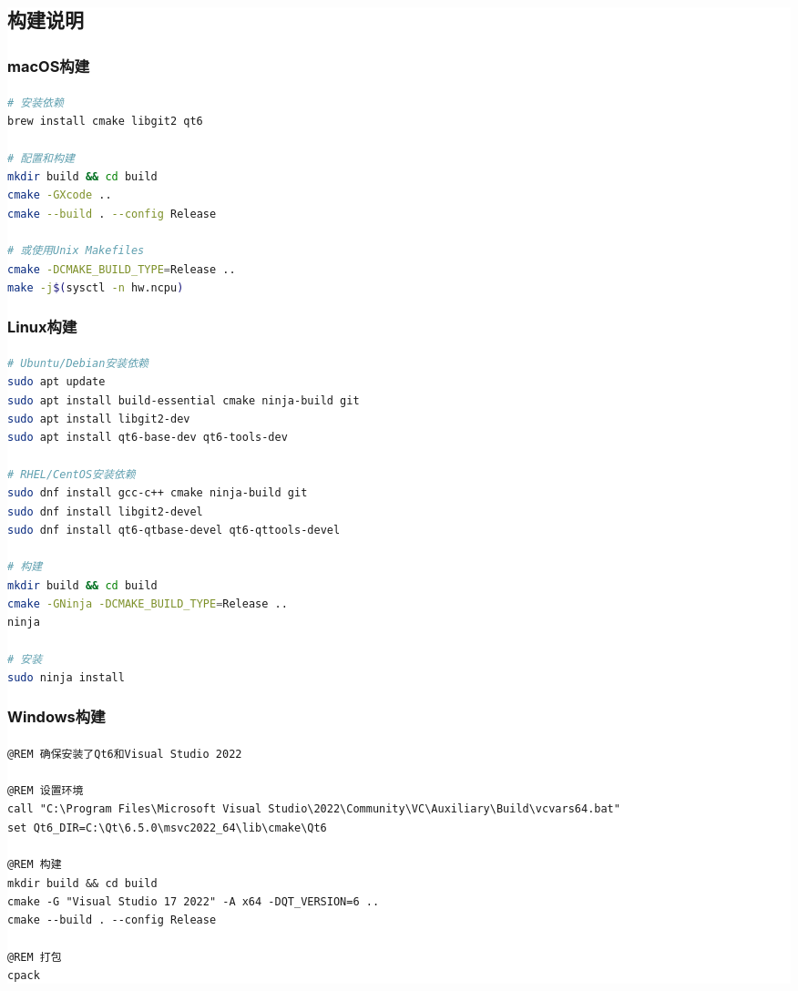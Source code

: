 ## 构建说明

### macOS构建
```bash
# 安装依赖
brew install cmake libgit2 qt6

# 配置和构建
mkdir build && cd build
cmake -GXcode ..
cmake --build . --config Release

# 或使用Unix Makefiles
cmake -DCMAKE_BUILD_TYPE=Release ..
make -j$(sysctl -n hw.ncpu)
```

### Linux构建
```bash
# Ubuntu/Debian安装依赖
sudo apt update
sudo apt install build-essential cmake ninja-build git
sudo apt install libgit2-dev
sudo apt install qt6-base-dev qt6-tools-dev

# RHEL/CentOS安装依赖
sudo dnf install gcc-c++ cmake ninja-build git
sudo dnf install libgit2-devel
sudo dnf install qt6-qtbase-devel qt6-qttools-devel

# 构建
mkdir build && cd build
cmake -GNinja -DCMAKE_BUILD_TYPE=Release ..
ninja

# 安装
sudo ninja install
```

### Windows构建
```batch
@REM 确保安装了Qt6和Visual Studio 2022

@REM 设置环境
call "C:\Program Files\Microsoft Visual Studio\2022\Community\VC\Auxiliary\Build\vcvars64.bat"
set Qt6_DIR=C:\Qt\6.5.0\msvc2022_64\lib\cmake\Qt6

@REM 构建
mkdir build && cd build
cmake -G "Visual Studio 17 2022" -A x64 -DQT_VERSION=6 ..
cmake --build . --config Release

@REM 打包
cpack
```
